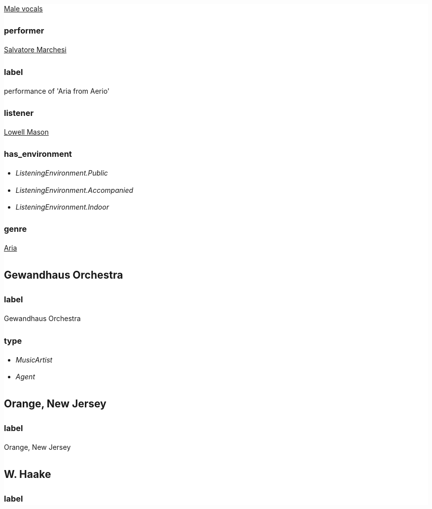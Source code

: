 
[Male vocals](#Male-vocals)

### performer


[Salvatore Marchesi](#Salvatore-Marchesi)

### label


performance of 'Aria from Aerio'

### listener


[Lowell Mason](#Lowell-Mason)

### has_environment

 - *ListeningEnvironment.Public*

 - *ListeningEnvironment.Accompanied*

 - *ListeningEnvironment.Indoor*

### genre


[Aria](#Aria)

## Gewandhaus Orchestra

### label


Gewandhaus Orchestra

### type

 - *MusicArtist*

 - *Agent*

## Orange, New Jersey

### label


Orange, New Jersey

## W. Haake

### label
